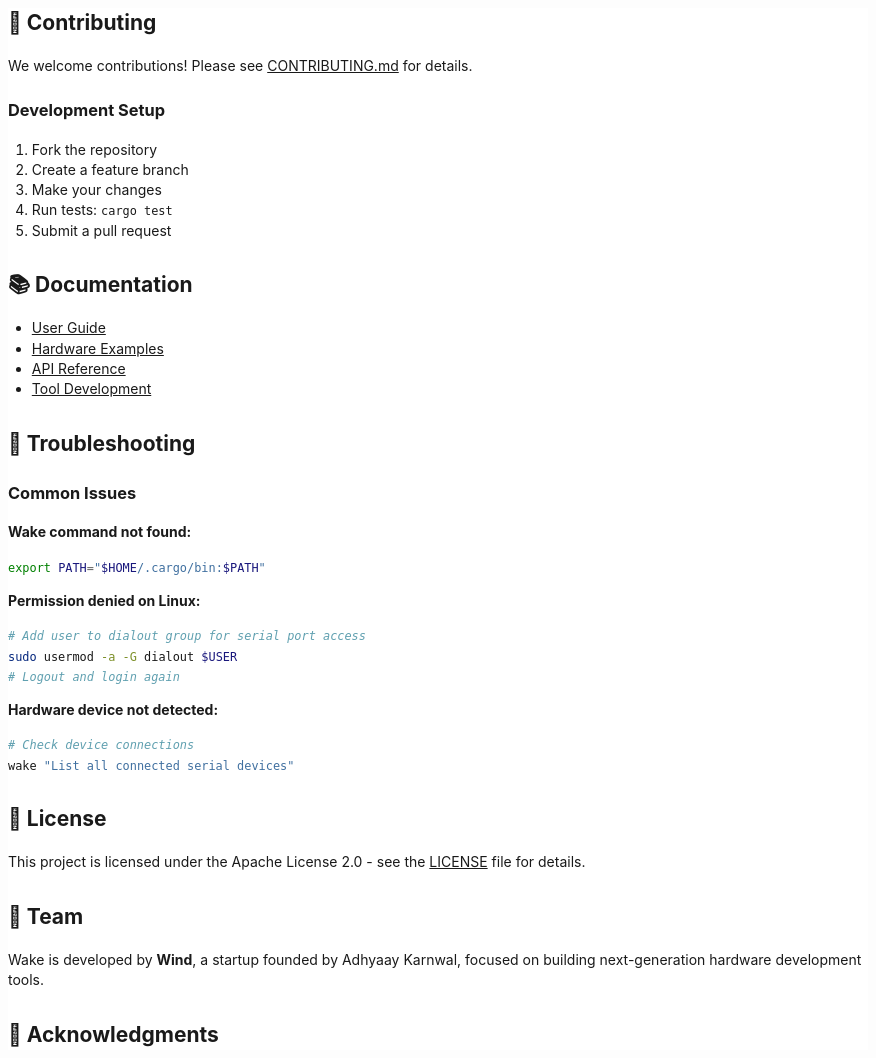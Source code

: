## 🤝 Contributing

We welcome contributions! Please see [CONTRIBUTING.md](CONTRIBUTING.md) for details.

### Development Setup

1. Fork the repository
2. Create a feature branch
3. Make your changes
4. Run tests: `cargo test`
5. Submit a pull request

## 📚 Documentation

- [User Guide](docs/USER_GUIDE.md)
- [Hardware Examples](docs/HARDWARE_EXAMPLES.md)
- [API Reference](docs/API.md)
- [Tool Development](docs/TOOLS.md)

## 🐛 Troubleshooting

### Common Issues

**Wake command not found:**
```bash
export PATH="$HOME/.cargo/bin:$PATH"
```

**Permission denied on Linux:**
```bash
# Add user to dialout group for serial port access
sudo usermod -a -G dialout $USER
# Logout and login again
```

**Hardware device not detected:**
```bash
# Check device connections
wake "List all connected serial devices"
```

## 📜 License

This project is licensed under the Apache License 2.0 - see the [LICENSE](LICENSE) file for details.

## 👥 Team

Wake is developed by **Wind**, a startup founded by Adhyaay Karnwal, focused on building next-generation hardware development tools.

## 🙏 Acknowledgments

